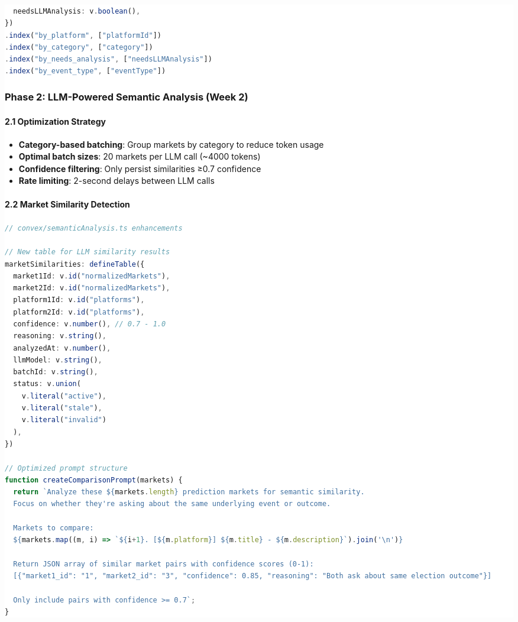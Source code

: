 ```typescript
  needsLLMAnalysis: v.boolean(),
})
.index("by_platform", ["platformId"])
.index("by_category", ["category"])
.index("by_needs_analysis", ["needsLLMAnalysis"])
.index("by_event_type", ["eventType"])
```

### Phase 2: LLM-Powered Semantic Analysis (Week 2)

#### 2.1 Optimization Strategy
- **Category-based batching**: Group markets by category to reduce token usage
- **Optimal batch sizes**: 20 markets per LLM call (~4000 tokens)
- **Confidence filtering**: Only persist similarities ≥0.7 confidence
- **Rate limiting**: 2-second delays between LLM calls

#### 2.2 Market Similarity Detection
```typescript
// convex/semanticAnalysis.ts enhancements

// New table for LLM similarity results
marketSimilarities: defineTable({
  market1Id: v.id("normalizedMarkets"),
  market2Id: v.id("normalizedMarkets"),
  platform1Id: v.id("platforms"),
  platform2Id: v.id("platforms"),
  confidence: v.number(), // 0.7 - 1.0
  reasoning: v.string(),
  analyzedAt: v.number(),
  llmModel: v.string(),
  batchId: v.string(),
  status: v.union(
    v.literal("active"),
    v.literal("stale"), 
    v.literal("invalid")
  ),
})

// Optimized prompt structure
function createComparisonPrompt(markets) {
  return `Analyze these ${markets.length} prediction markets for semantic similarity.
  Focus on whether they're asking about the same underlying event or outcome.
  
  Markets to compare:
  ${markets.map((m, i) => `${i+1}. [${m.platform}] ${m.title} - ${m.description}`).join('\n')}
  
  Return JSON array of similar market pairs with confidence scores (0-1):
  [{"market1_id": "1", "market2_id": "3", "confidence": 0.85, "reasoning": "Both ask about same election outcome"}]
  
  Only include pairs with confidence >= 0.7`;
}
```
